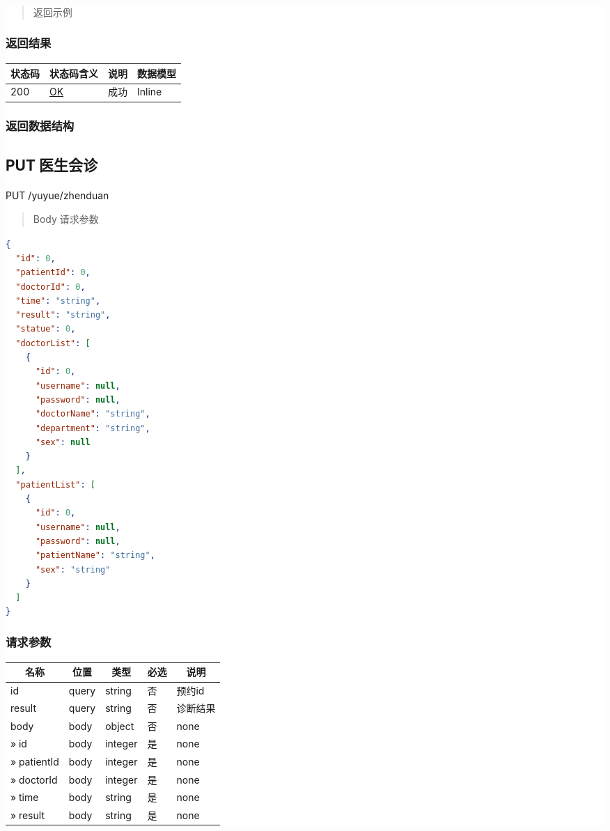 > 返回示例

### 返回结果

|状态码|状态码含义|说明|数据模型|
|---|---|---|---|
|200|[OK](https://tools.ietf.org/html/rfc7231#section-6.3.1)|成功|Inline|

### 返回数据结构

## PUT 医生会诊

PUT /yuyue/zhenduan

> Body 请求参数

```json
{
  "id": 0,
  "patientId": 0,
  "doctorId": 0,
  "time": "string",
  "result": "string",
  "statue": 0,
  "doctorList": [
    {
      "id": 0,
      "username": null,
      "password": null,
      "doctorName": "string",
      "department": "string",
      "sex": null
    }
  ],
  "patientList": [
    {
      "id": 0,
      "username": null,
      "password": null,
      "patientName": "string",
      "sex": "string"
    }
  ]
}
```

### 请求参数

|名称|位置|类型|必选|说明|
|---|---|---|---|---|
|id|query|string| 否 |预约id|
|result|query|string| 否 |诊断结果|
|body|body|object| 否 |none|
|» id|body|integer| 是 |none|
|» patientId|body|integer| 是 |none|
|» doctorId|body|integer| 是 |none|
|» time|body|string| 是 |none|
|» result|body|string| 是 |none|